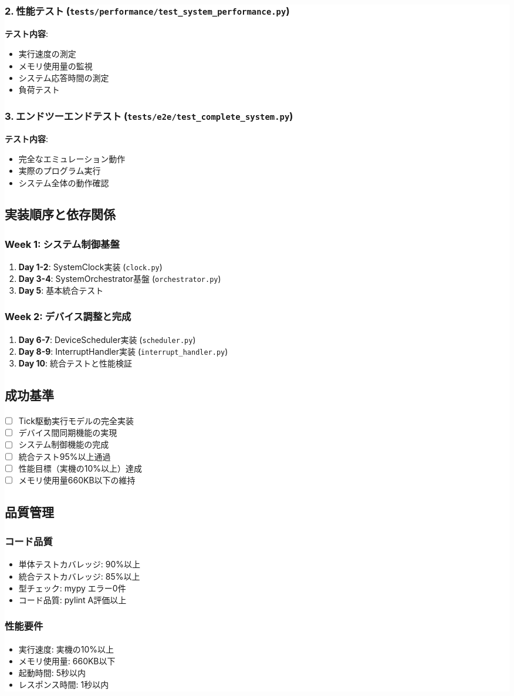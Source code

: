 ### 2. 性能テスト (`tests/performance/test_system_performance.py`)

**テスト内容**:
- 実行速度の測定
- メモリ使用量の監視
- システム応答時間の測定
- 負荷テスト

### 3. エンドツーエンドテスト (`tests/e2e/test_complete_system.py`)

**テスト内容**:
- 完全なエミュレーション動作
- 実際のプログラム実行
- システム全体の動作確認

## 実装順序と依存関係

### Week 1: システム制御基盤
1. **Day 1-2**: SystemClock実装 (`clock.py`)
2. **Day 3-4**: SystemOrchestrator基盤 (`orchestrator.py`)
3. **Day 5**: 基本統合テスト

### Week 2: デバイス調整と完成
1. **Day 6-7**: DeviceScheduler実装 (`scheduler.py`)
2. **Day 8-9**: InterruptHandler実装 (`interrupt_handler.py`)
3. **Day 10**: 統合テストと性能検証

## 成功基準

- [ ] Tick駆動実行モデルの完全実装
- [ ] デバイス間同期機能の実現
- [ ] システム制御機能の完成
- [ ] 統合テスト95%以上通過
- [ ] 性能目標（実機の10%以上）達成
- [ ] メモリ使用量660KB以下の維持

## 品質管理

### コード品質
- 単体テストカバレッジ: 90%以上
- 統合テストカバレッジ: 85%以上
- 型チェック: mypy エラー0件
- コード品質: pylint A評価以上

### 性能要件
- 実行速度: 実機の10%以上
- メモリ使用量: 660KB以下
- 起動時間: 5秒以内
- レスポンス時間: 1秒以内
